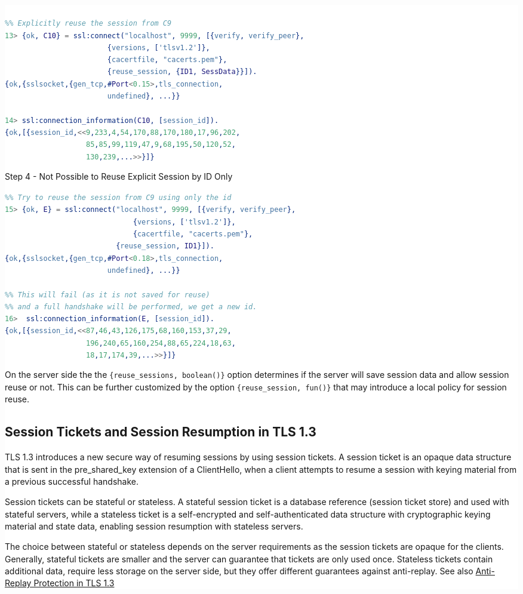 ```erlang

%% Explicitly reuse the session from C9
13> {ok, C10} = ssl:connect("localhost", 9999, [{verify, verify_peer},
						{versions, ['tlsv1.2']},
						{cacertfile, "cacerts.pem"},
						{reuse_session, {ID1, SessData}}]).
{ok,{sslsocket,{gen_tcp,#Port<0.15>,tls_connection,
                        undefined}, ...}}

14> ssl:connection_information(C10, [session_id]).
{ok,[{session_id,<<9,233,4,54,170,88,170,180,17,96,202,
                   85,85,99,119,47,9,68,195,50,120,52,
                   130,239,...>>}]}
```

Step 4 - Not Possible to Reuse Explicit Session by ID Only

```erlang
%% Try to reuse the session from C9 using only the id
15> {ok, E} = ssl:connect("localhost", 9999, [{verify, verify_peer},
				              {versions, ['tlsv1.2']},
				              {cacertfile, "cacerts.pem"},
					      {reuse_session, ID1}]).
{ok,{sslsocket,{gen_tcp,#Port<0.18>,tls_connection,
                        undefined}, ...}}

%% This will fail (as it is not saved for reuse)
%% and a full handshake will be performed, we get a new id.
16>  ssl:connection_information(E, [session_id]).
{ok,[{session_id,<<87,46,43,126,175,68,160,153,37,29,
                   196,240,65,160,254,88,65,224,18,63,
                   18,17,174,39,...>>}]}
```

On the server side the the `{reuse_sessions, boolean()}` option determines if the server will save session data and allow session reuse or not. This can be further customized by the option `{reuse_session, fun()}` that may introduce a local policy for session reuse.

## Session Tickets and Session Resumption in TLS 1.3

TLS 1.3 introduces a new secure way of resuming sessions by using session tickets. A session ticket is an opaque data structure that is sent in the pre_shared_key extension of a ClientHello, when a client attempts to resume a session with keying material from a previous successful handshake.

Session tickets can be stateful or stateless. A stateful session ticket is a database reference (session ticket store) and used with stateful servers, while a stateless ticket is a self-encrypted and self-authenticated data structure with cryptographic keying material and state data, enabling session resumption with stateless servers.

The choice between stateful or stateless depends on the server requirements as the session tickets are opaque for the clients. Generally, stateful tickets are smaller and the server can guarantee that tickets are only used once. Stateless tickets contain additional data, require less storage on the server side, but they offer different guarantees against anti-replay. See also [Anti-Replay Protection in TLS 1.3](using_ssl.md#anti-replay-protection-in-tls-1-3)
